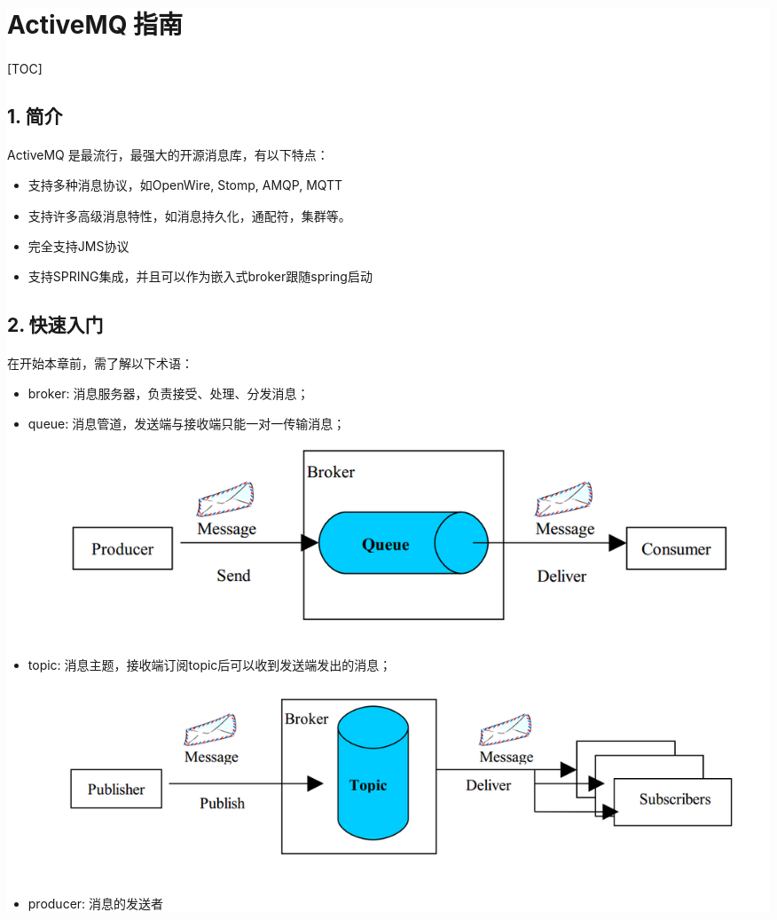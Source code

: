 # ActiveMQ 指南
[TOC]

## 1. 简介
ActiveMQ 是最流行，最强大的开源消息库，有以下特点：

* 支持多种消息协议，如OpenWire, Stomp, AMQP, MQTT

* 支持许多高级消息特性，如消息持久化，通配符，集群等。

* 完全支持JMS协议

* 支持SPRING集成，并且可以作为嵌入式broker跟随spring启动

## 2. 快速入门

在开始本章前，需了解以下术语：

* broker: 消息服务器，负责接受、处理、分发消息；

* queue: 消息管道，发送端与接收端只能一对一传输消息；
![queue](queue.png)

* topic: 消息主题，接收端订阅topic后可以收到发送端发出的消息；
![topic](./topic.png)

* producer: 消息的发送者

